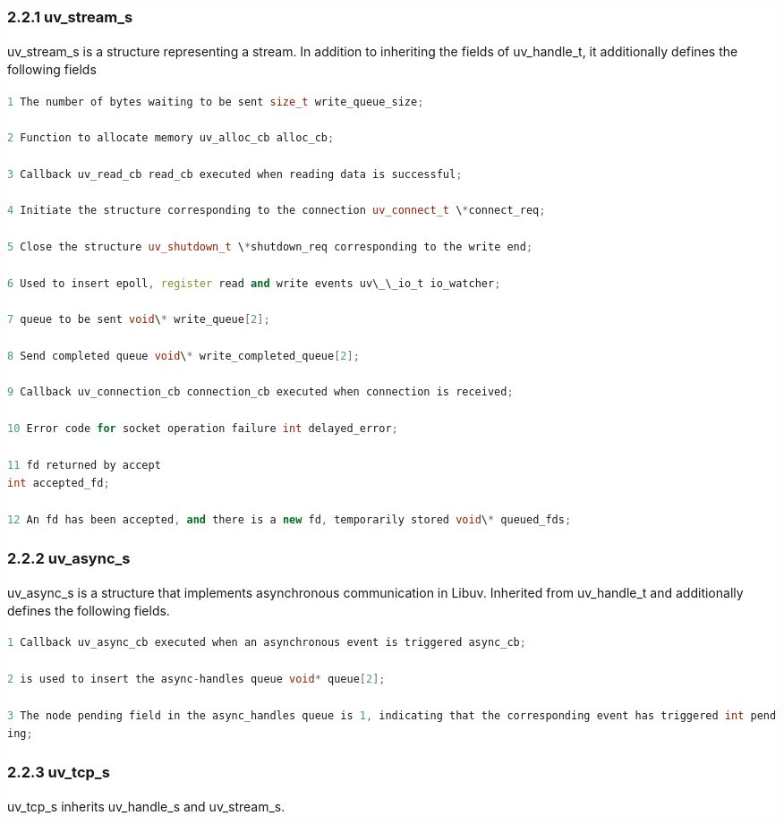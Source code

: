 ```cpp

```

### 2.2.1 uv_stream_s

uv_stream_s is a structure representing a stream. In addition to inheriting the fields of uv_handle_t, it additionally defines the following fields

```cpp
1 The number of bytes waiting to be sent size_t write_queue_size;

2 Function to allocate memory uv_alloc_cb alloc_cb;

3 Callback uv_read_cb read_cb executed when reading data is successful;

4 Initiate the structure corresponding to the connection uv_connect_t \*connect_req;

5 Close the structure uv_shutdown_t \*shutdown_req corresponding to the write end;

6 Used to insert epoll, register read and write events uv\_\_io_t io_watcher;

7 queue to be sent void\* write_queue[2];

8 Send completed queue void\* write_completed_queue[2];

9 Callback uv_connection_cb connection_cb executed when connection is received;

10 Error code for socket operation failure int delayed_error;

11 fd returned by accept
int accepted_fd;

12 An fd has been accepted, and there is a new fd, temporarily stored void\* queued_fds;

```

### 2.2.2 uv_async_s

uv_async_s is a structure that implements asynchronous communication in Libuv. Inherited from uv_handle_t and additionally defines the following fields.

```cpp
1 Callback uv_async_cb executed when an asynchronous event is triggered async_cb;

2 is used to insert the async-handles queue void* queue[2];

3 The node pending field in the async_handles queue is 1, indicating that the corresponding event has triggered int pending;
```

### 2.2.3 uv_tcp_s

uv_tcp_s inherits uv_handle_s and uv_stream_s.
